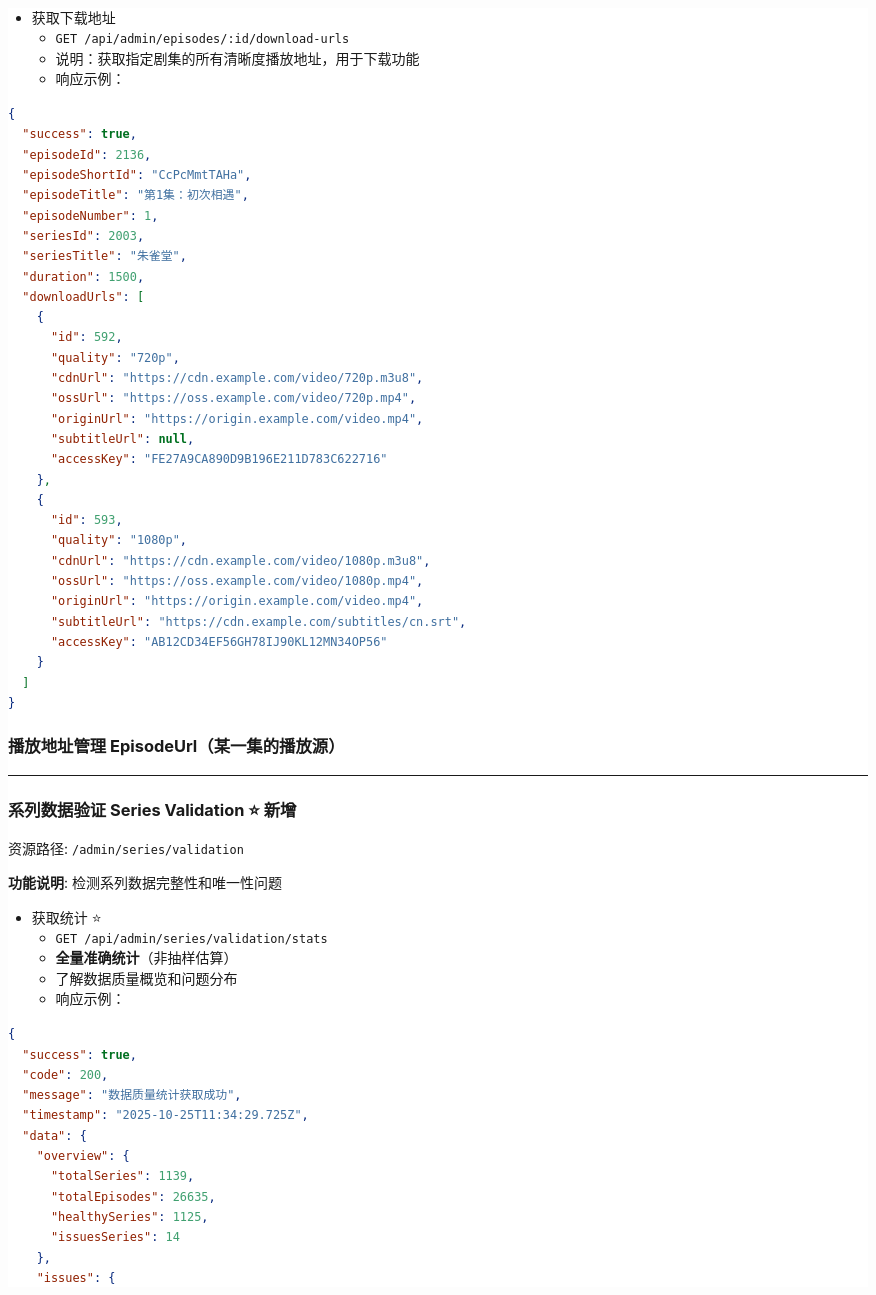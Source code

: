 - 获取下载地址
  - `GET /api/admin/episodes/:id/download-urls`
  - 说明：获取指定剧集的所有清晰度播放地址，用于下载功能
  - 响应示例：
```json
{
  "success": true,
  "episodeId": 2136,
  "episodeShortId": "CcPcMmtTAHa",
  "episodeTitle": "第1集：初次相遇",
  "episodeNumber": 1,
  "seriesId": 2003,
  "seriesTitle": "朱雀堂",
  "duration": 1500,
  "downloadUrls": [
    {
      "id": 592,
      "quality": "720p",
      "cdnUrl": "https://cdn.example.com/video/720p.m3u8",
      "ossUrl": "https://oss.example.com/video/720p.mp4",
      "originUrl": "https://origin.example.com/video.mp4",
      "subtitleUrl": null,
      "accessKey": "FE27A9CA890D9B196E211D783C622716"
    },
    {
      "id": 593,
      "quality": "1080p",
      "cdnUrl": "https://cdn.example.com/video/1080p.m3u8",
      "ossUrl": "https://oss.example.com/video/1080p.mp4",
      "originUrl": "https://origin.example.com/video.mp4",
      "subtitleUrl": "https://cdn.example.com/subtitles/cn.srt",
      "accessKey": "AB12CD34EF56GH78IJ90KL12MN34OP56"
    }
  ]
}
```

### 播放地址管理 EpisodeUrl（某一集的播放源）
---

### 系列数据验证 Series Validation ⭐ 新增

资源路径: `/admin/series/validation`

**功能说明**: 检测系列数据完整性和唯一性问题

- 获取统计 ⭐
  - `GET /api/admin/series/validation/stats`
  - **全量准确统计**（非抽样估算）
  - 了解数据质量概览和问题分布
  - 响应示例：
```json
{
  "success": true,
  "code": 200,
  "message": "数据质量统计获取成功",
  "timestamp": "2025-10-25T11:34:29.725Z",
  "data": {
    "overview": {
      "totalSeries": 1139,
      "totalEpisodes": 26635,
      "healthySeries": 1125,
      "issuesSeries": 14
    },
    "issues": {
```